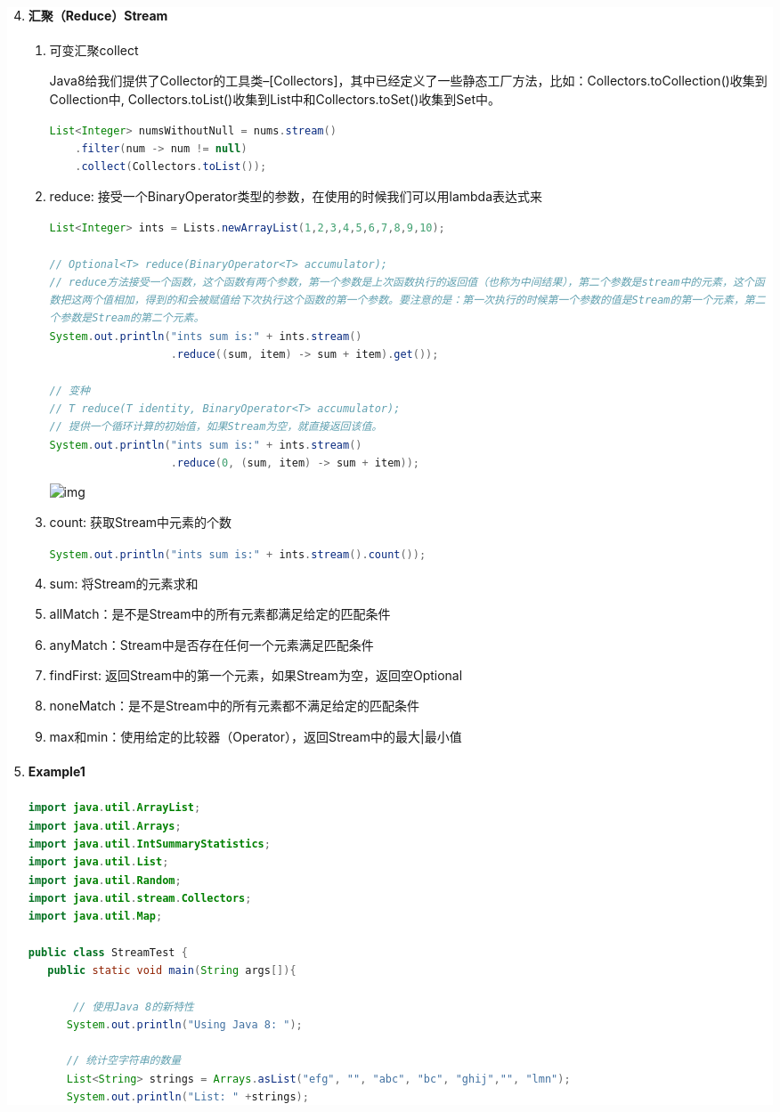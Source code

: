 4. #### 汇聚（Reduce）Stream

   1. 可变汇聚collect

      Java8给我们提供了Collector的工具类–[Collectors]，其中已经定义了一些静态工厂方法，比如：Collectors.toCollection()收集到Collection中, Collectors.toList()收集到List中和Collectors.toSet()收集到Set中。

      ```java
      List<Integer> numsWithoutNull = nums.stream()
          .filter(num -> num != null)
          .collect(Collectors.toList());
      ```

   2. reduce: 接受一个BinaryOperator类型的参数，在使用的时候我们可以用lambda表达式来

      ```java
      List<Integer> ints = Lists.newArrayList(1,2,3,4,5,6,7,8,9,10);
      
      // Optional<T> reduce(BinaryOperator<T> accumulator);
      // reduce方法接受一个函数，这个函数有两个参数，第一个参数是上次函数执行的返回值（也称为中间结果），第二个参数是stream中的元素，这个函数把这两个值相加，得到的和会被赋值给下次执行这个函数的第一个参数。要注意的是：第一次执行的时候第一个参数的值是Stream的第一个元素，第二个参数是Stream的第二个元素。
      System.out.println("ints sum is:" + ints.stream()
                         .reduce((sum, item) -> sum + item).get());
      
      // 变种
      // T reduce(T identity, BinaryOperator<T> accumulator);
      // 提供一个循环计算的初始值，如果Stream为空，就直接返回该值。
      System.out.println("ints sum is:" + ints.stream()
                         .reduce(0, (sum, item) -> sum + item));
      ```

      ![img](http://img03.taobaocdn.com/imgextra/i3/90219132/T28rVAXJlaXXXXXXXX_!!90219132.jpg)

   3. count: 获取Stream中元素的个数

      ```java
      System.out.println("ints sum is:" + ints.stream().count());
      ```

   4. sum: 将Stream的元素求和

   5. allMatch：是不是Stream中的所有元素都满足给定的匹配条件

   6. anyMatch：Stream中是否存在任何一个元素满足匹配条件

   7. findFirst: 返回Stream中的第一个元素，如果Stream为空，返回空Optional

   8. noneMatch：是不是Stream中的所有元素都不满足给定的匹配条件

   9. max和min：使用给定的比较器（Operator），返回Stream中的最大|最小值

5. #### Example1

   ```java
   import java.util.ArrayList;
   import java.util.Arrays;
   import java.util.IntSummaryStatistics;
   import java.util.List;
   import java.util.Random;
   import java.util.stream.Collectors;
   import java.util.Map;
   
   public class StreamTest {
      public static void main(String args[]){
   
          // 使用Java 8的新特性
         System.out.println("Using Java 8: ");
          
         // 统计空字符串的数量
         List<String> strings = Arrays.asList("efg", "", "abc", "bc", "ghij","", "lmn");
         System.out.println("List: " +strings);
   ```